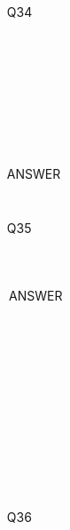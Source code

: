 <div style="position:absolute;left:56.80px;top:55.90px" class="cls_004"><span class="cls_004">Q34</span></div>
<div style="position:absolute;left:56.80px;top:238.00px" class="cls_004"><span class="cls_004">ANSWER</span></div>
<div style="position:absolute;left:56.80px;top:299.40px" class="cls_004"><span class="cls_004">Q35</span></div>
<div style="position:absolute;left:59.10px;top:375.20px" class="cls_004"><span class="cls_004">ANSWER</span></div>
<div style="position:absolute;left:56.80px;top:623.60px" class="cls_004"><span class="cls_004">Q36</span></div>
</div>
<div style="position:absolute;left:50%;margin-left:-306px;top:10426px;width:612px;height:792px;border-style:outset;overflow:hidden">
<div style="position:absolute;left:0px;top:0px">